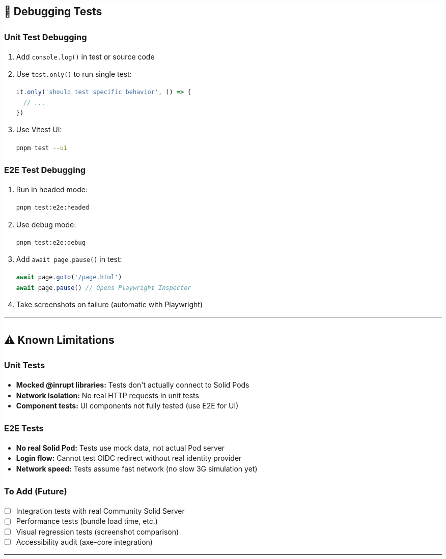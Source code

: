 
## 🐛 Debugging Tests

### Unit Test Debugging
1. Add `console.log()` in test or source code
2. Use `test.only()` to run single test:
   ```typescript
   it.only('should test specific behavior', () => {
     // ...
   })
   ```

3. Use Vitest UI:
   ```bash
   pnpm test --ui
   ```

### E2E Test Debugging
1. Run in headed mode:
   ```bash
   pnpm test:e2e:headed
   ```

2. Use debug mode:
   ```bash
   pnpm test:e2e:debug
   ```

3. Add `await page.pause()` in test:
   ```typescript
   await page.goto('/page.html')
   await page.pause() // Opens Playwright Inspector
   ```

4. Take screenshots on failure (automatic with Playwright)

---

## ⚠️ Known Limitations

### Unit Tests
- **Mocked @inrupt libraries:** Tests don't actually connect to Solid Pods
- **Network isolation:** No real HTTP requests in unit tests
- **Component tests:** UI components not fully tested (use E2E for UI)

### E2E Tests
- **No real Solid Pod:** Tests use mock data, not actual Pod server
- **Login flow:** Cannot test OIDC redirect without real identity provider
- **Network speed:** Tests assume fast network (no slow 3G simulation yet)

### To Add (Future)
- [ ] Integration tests with real Community Solid Server
- [ ] Performance tests (bundle load time, etc.)
- [ ] Visual regression tests (screenshot comparison)
- [ ] Accessibility audit (axe-core integration)

---